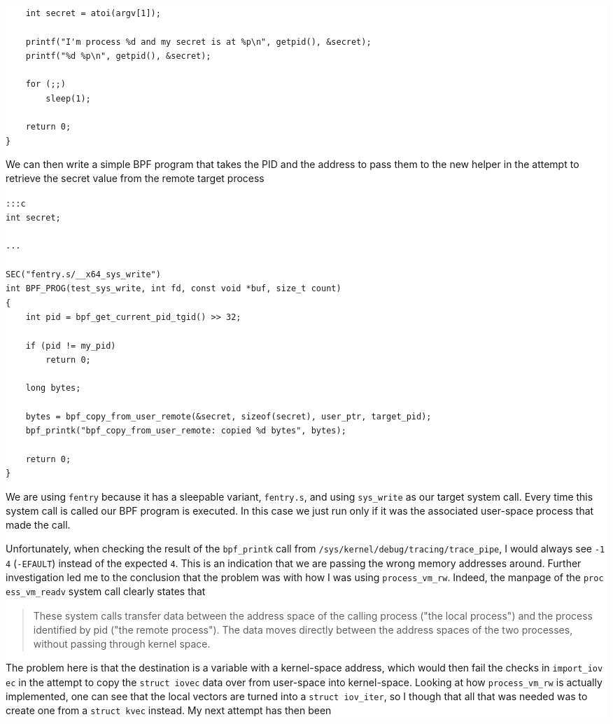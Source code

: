         int secret = atoi(argv[1]);

        printf("I'm process %d and my secret is at %p\n", getpid(), &secret);
        printf("%d %p\n", getpid(), &secret);

        for (;;)
            sleep(1);

        return 0;
    }

We can then write a simple BPF program that takes the PID and the address to
pass them to the new helper in the attempt to retrieve the secret value from the
remote target process

    :::c
    int secret;

    ...

    SEC("fentry.s/__x64_sys_write")
    int BPF_PROG(test_sys_write, int fd, const void *buf, size_t count)
    {
        int pid = bpf_get_current_pid_tgid() >> 32;

        if (pid != my_pid)
            return 0;

        long bytes;

        bytes = bpf_copy_from_user_remote(&secret, sizeof(secret), user_ptr, target_pid);
        bpf_printk("bpf_copy_from_user_remote: copied %d bytes", bytes);

        return 0;
    }

We are using `fentry` because it has a sleepable variant, `fentry.s`, and using
`sys_write` as our target system call. Every time this system call is called our
BPF program is executed. In this case we just run only if it was the associated
user-space process that made the call.

Unfortunately, when checking the result of the `bpf_printk` call from
`/sys/kernel/debug/tracing/trace_pipe`, I would always see `-14` (`-EFAULT`)
instead of the expected `4`. This is an indication that we are passing the wrong
memory addresses around. Further investigation led me to the conclusion that the
problem was with how I was using `process_vm_rw`. Indeed, the manpage of the
`process_vm_readv` system call clearly states that

> These system calls transfer data between the address space of the calling
> process ("the local process") and the process identified by pid ("the
> remote process"). The data moves directly between the address spaces of
> the two processes, without passing through kernel space.

The problem here is that the destination is a variable with a kernel-space
address, which would then fail the checks in `import_iovec` in the attempt to
copy the `struct iovec` data over from user-space into kernel-space. Looking at
how `process_vm_rw` is actually implemented, one can see that the local vectors
are turned into a `struct iov_iter`, so I though that all that was needed was to
create one from a `struct kvec` instead. My next attempt has then been


[austin]: https://github.com/p403n1x87/austin
[austinp]: https://github.com/P403n1x87/austin#native-frame-stack
[bpf]: https://ebpf.io/
[copy-from-user-remote]: https://github.com/P403n1x87/bpf/tree/copy-from-user-remote
[elixir]: https://elixir.bootlin.com/linux/latest/source
[knfirstpatchsetup]: https://kernelnewbies.org/OutreachyfirstpatchSetup?action=show&redirect=OPWfirstpatchSetup
[libbpf]: https://github.com/libbpf/libbpf
[kenny]: https://lore.kernel.org/bpf/20220113233708.1682225-1-kennyyu@fb.com/
[mybpf]: https://github.com/P403n1x87/bpf
[process_vm_readv]: https://man7.org/linux/man-pages/man2/process_vm_readv.2.html
[september]: https://lore.kernel.org/bpf/CAGnuNNt7va4u78rvPmusYnhXAuy5e9aRhEeO6HDqYUsH979QLQ@mail.gmail.com/T/
[wednesday]: https://lore.kernel.org/bpf/CAGnuNNtdvbk+wp8uYDPK3weGm5PVmM7hqEaD=Mg2nBT-dKtNHw@mail.gmail.com/